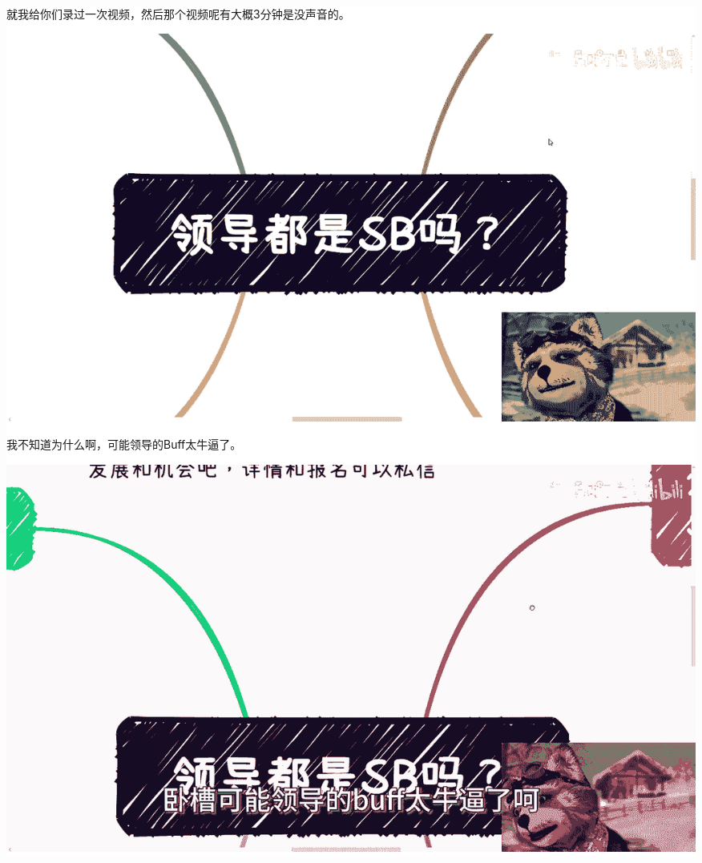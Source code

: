 就我给你们录过一次视频，然后那个视频呢有大概3分钟是没声音的。

![](img/b7eb543cd103b4500560824d34c300a5_4.png)

我不知道为什么啊，可能领导的Buff太牛逼了。

![](img/b7eb543cd103b4500560824d34c300a5_6.png)
